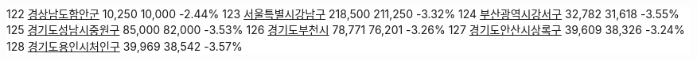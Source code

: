   <tr class="item">
    <td>122</td>
    <td><a href="/apt/경상남도함안군">경상남도함안군</a></td>
    <td>10,250</td>
    <td>10,000</td>
    <td>-2.44%</td>
  </tr>

  <tr class="item">
    <td>123</td>
    <td><a href="/apt/서울특별시강남구">서울특별시강남구</a></td>
    <td>218,500</td>
    <td>211,250</td>
    <td>-3.32%</td>
  </tr>

  <tr class="item">
    <td>124</td>
    <td><a href="/apt/부산광역시강서구">부산광역시강서구</a></td>
    <td>32,782</td>
    <td>31,618</td>
    <td>-3.55%</td>
  </tr>

  <tr class="item">
    <td>125</td>
    <td><a href="/apt/경기도성남시중원구">경기도성남시중원구</a></td>
    <td>85,000</td>
    <td>82,000</td>
    <td>-3.53%</td>
  </tr>

  <tr class="item">
    <td>126</td>
    <td><a href="/apt/경기도부천시">경기도부천시</a></td>
    <td>78,771</td>
    <td>76,201</td>
    <td>-3.26%</td>
  </tr>

  <tr class="item">
    <td>127</td>
    <td><a href="/apt/경기도안산시상록구">경기도안산시상록구</a></td>
    <td>39,609</td>
    <td>38,326</td>
    <td>-3.24%</td>
  </tr>

  <tr class="item">
    <td>128</td>
    <td><a href="/apt/경기도용인시처인구">경기도용인시처인구</a></td>
    <td>39,969</td>
    <td>38,542</td>
    <td>-3.57%</td>
  </tr>
